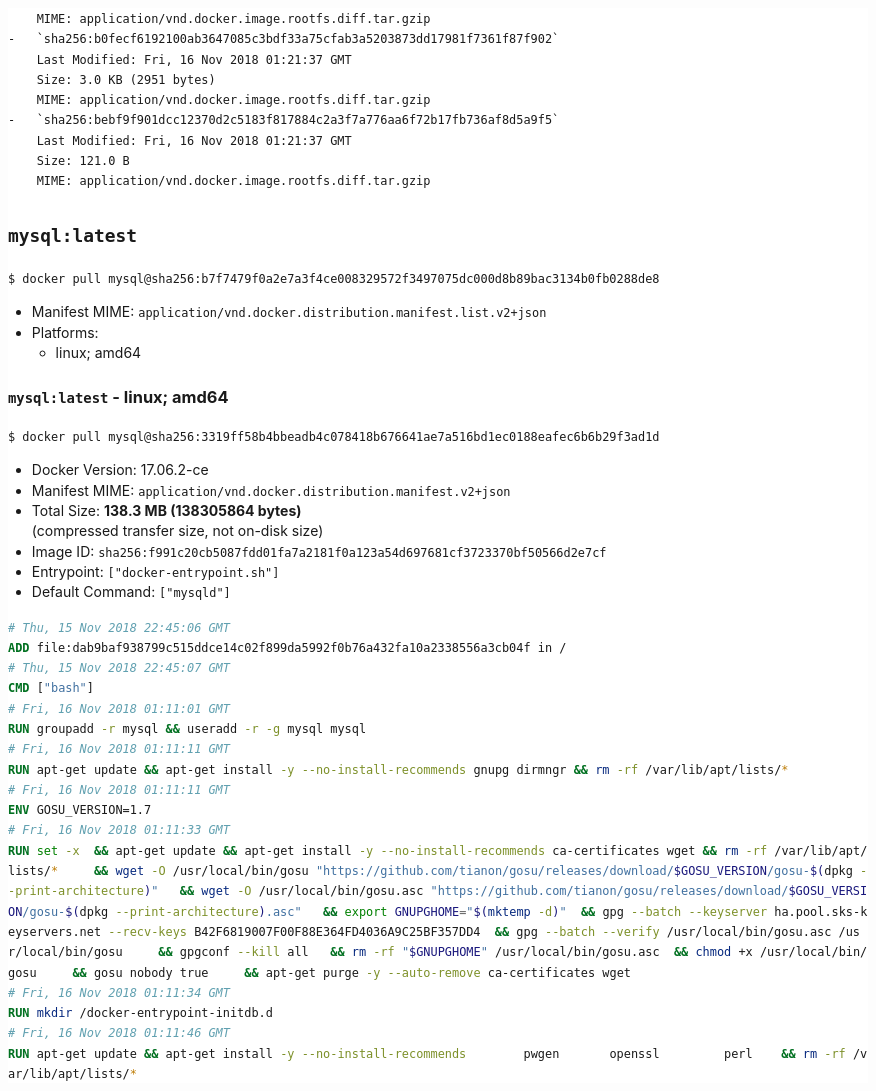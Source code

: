 		MIME: application/vnd.docker.image.rootfs.diff.tar.gzip
	-	`sha256:b0fecf6192100ab3647085c3bdf33a75cfab3a5203873dd17981f7361f87f902`  
		Last Modified: Fri, 16 Nov 2018 01:21:37 GMT  
		Size: 3.0 KB (2951 bytes)  
		MIME: application/vnd.docker.image.rootfs.diff.tar.gzip
	-	`sha256:bebf9f901dcc12370d2c5183f817884c2a3f7a776aa6f72b17fb736af8d5a9f5`  
		Last Modified: Fri, 16 Nov 2018 01:21:37 GMT  
		Size: 121.0 B  
		MIME: application/vnd.docker.image.rootfs.diff.tar.gzip

## `mysql:latest`

```console
$ docker pull mysql@sha256:b7f7479f0a2e7a3f4ce008329572f3497075dc000d8b89bac3134b0fb0288de8
```

-	Manifest MIME: `application/vnd.docker.distribution.manifest.list.v2+json`
-	Platforms:
	-	linux; amd64

### `mysql:latest` - linux; amd64

```console
$ docker pull mysql@sha256:3319ff58b4bbeadb4c078418b676641ae7a516bd1ec0188eafec6b6b29f3ad1d
```

-	Docker Version: 17.06.2-ce
-	Manifest MIME: `application/vnd.docker.distribution.manifest.v2+json`
-	Total Size: **138.3 MB (138305864 bytes)**  
	(compressed transfer size, not on-disk size)
-	Image ID: `sha256:f991c20cb5087fdd01fa7a2181f0a123a54d697681cf3723370bf50566d2e7cf`
-	Entrypoint: `["docker-entrypoint.sh"]`
-	Default Command: `["mysqld"]`

```dockerfile
# Thu, 15 Nov 2018 22:45:06 GMT
ADD file:dab9baf938799c515ddce14c02f899da5992f0b76a432fa10a2338556a3cb04f in / 
# Thu, 15 Nov 2018 22:45:07 GMT
CMD ["bash"]
# Fri, 16 Nov 2018 01:11:01 GMT
RUN groupadd -r mysql && useradd -r -g mysql mysql
# Fri, 16 Nov 2018 01:11:11 GMT
RUN apt-get update && apt-get install -y --no-install-recommends gnupg dirmngr && rm -rf /var/lib/apt/lists/*
# Fri, 16 Nov 2018 01:11:11 GMT
ENV GOSU_VERSION=1.7
# Fri, 16 Nov 2018 01:11:33 GMT
RUN set -x 	&& apt-get update && apt-get install -y --no-install-recommends ca-certificates wget && rm -rf /var/lib/apt/lists/* 	&& wget -O /usr/local/bin/gosu "https://github.com/tianon/gosu/releases/download/$GOSU_VERSION/gosu-$(dpkg --print-architecture)" 	&& wget -O /usr/local/bin/gosu.asc "https://github.com/tianon/gosu/releases/download/$GOSU_VERSION/gosu-$(dpkg --print-architecture).asc" 	&& export GNUPGHOME="$(mktemp -d)" 	&& gpg --batch --keyserver ha.pool.sks-keyservers.net --recv-keys B42F6819007F00F88E364FD4036A9C25BF357DD4 	&& gpg --batch --verify /usr/local/bin/gosu.asc /usr/local/bin/gosu 	&& gpgconf --kill all 	&& rm -rf "$GNUPGHOME" /usr/local/bin/gosu.asc 	&& chmod +x /usr/local/bin/gosu 	&& gosu nobody true 	&& apt-get purge -y --auto-remove ca-certificates wget
# Fri, 16 Nov 2018 01:11:34 GMT
RUN mkdir /docker-entrypoint-initdb.d
# Fri, 16 Nov 2018 01:11:46 GMT
RUN apt-get update && apt-get install -y --no-install-recommends 		pwgen 		openssl 		perl 	&& rm -rf /var/lib/apt/lists/*

